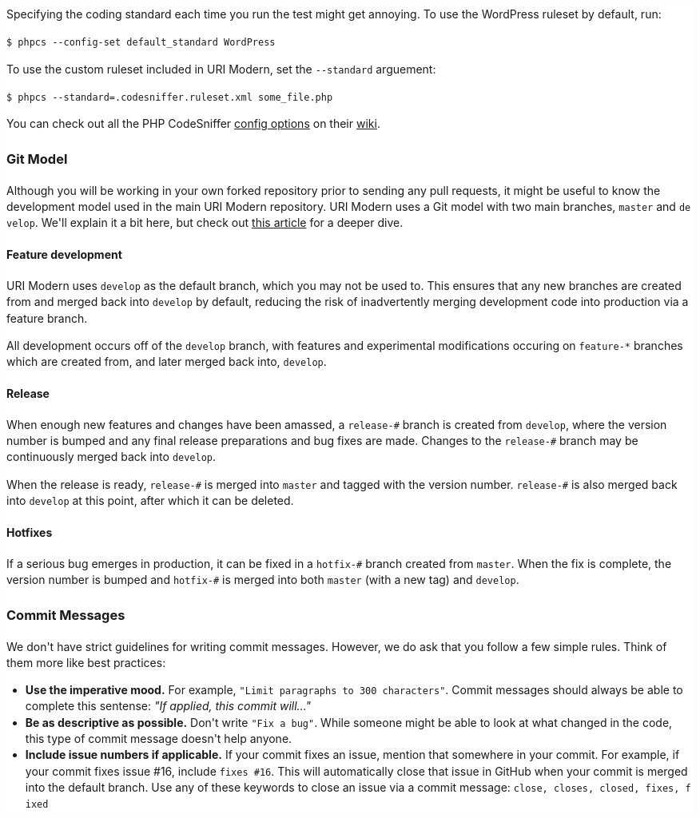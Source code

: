 Specifying the coding standard each time you run the test might get annoying.  To use the WordPress ruleset by default, run:

```shell
$ phpcs --config-set default_standard WordPress
```

To use the custom ruleset included in URI Modern, set the `--standard` arguement:

```shell
$ phpcs --standard=.codesniffer.ruleset.xml some_file.php
```

You can check out all the PHP CodeSniffer [config options](https://github.com/squizlabs/PHP_CodeSniffer/wiki/Configuration-Options) on their [wiki](https://github.com/squizlabs/PHP_CodeSniffer/wiki).

### Git Model

Although you will be working in your own forked repository prior to sending any pull requests, it might be useful to know the development model used in the main URI Modern repository. URI Modern uses a Git model with two main branches, `master` and `develop`.  We'll explain it a bit here, but check out [this article](http://nvie.com/posts/a-successful-git-branching-model/ "A successful Git branching model") for a deeper dive.

#### Feature development

URI Modern uses `develop` as the default branch, which you may not be used to.  This ensures that any new branches are created from and merged back into `develop` by default, reducing the risk of inadvertently merging development code into production via a feature branch.

All development occurs off of the `develop` branch, with features and experimental modifications occuring on `feature-*` branches which are created from, and later merged back into, `develop`.

#### Release

When enough new features and changes have been amassed, a `release-#` branch is created from `develop`, where the version number is bumped and any final release preparations and bug fixes are made.  Changes to the `release-#` branch may be continuously merged back into `develop`.

When the release is ready, `release-#` is merged into `master` and tagged with the version number. `release-#` is also merged back into `develop` at this point, after which it can be deleted.

#### Hotfixes

If a serious bug emerges in production, it can be fixed in a `hotfix-#` branch created from `master`.  When the fix is complete, the version number is bumped and `hotfix-#` is merged into both `master` (with a new tag) and `develop`.

### Commit Messages

We don't have strict guidelines for writing commit messages.  However, we do ask that you follow a few simple rules.  Think of them more like best practices:

* __Use the imperative mood.__  For example, `"Limit paragraphs to 300 characters"`.  Commit messages should always be able to complete this sentense: _"If applied, this commit will..."_
* __Be as descriptive as possible.__  Don't write `"Fix a bug"`.  While someone might be able to look at what changed in the code, this type of commit message doesn't help anyone.
* __Include issue numbers if applicable.__  If your commit fixes an issue, mention that somewhere in your commit.  For example, if your commit fixes issue #16, include `fixes #16`.  This will automatically close that issue in GitHub when your commit is merged into the default branch.  Use any of these keywords to close an issue via a commit message: `close, closes, closed, fixes, fixed`
